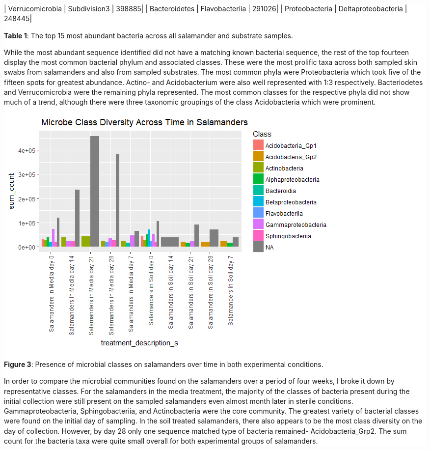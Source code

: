 | Verrucomicrobia | Subdivision3        |      398885|
| Bacteroidetes   | Flavobacteriia      |      291026|
| Proteobacteria  | Deltaproteobacteria |      248445|

**Table 1**: The top 15 most abundant bacteria across all salamander and substrate samples.

While the most abundant sequence identified did not have a matching known bacterial sequence, the rest of the top fourteen display the most common bacterial phylum and associated classes. These were the most prolific taxa across both sampled skin swabs from salamanders and also from sampled substrates. The most common phyla were Proteobacteria which took five of the fifteen spots for greatest abundance. Actino- and Acidobacterium were also well represented with 1:3 respectively. Bacteriodetes and Verrucomicrobia were the remaining phyla represented. The most common classes for the respective phyla did not show much of a trend, although there were three taxonomic groupings of the class Acidobacteria which were prominent.

![](Final_Report_files/figure-markdown_github-ascii_identifiers/barplot-of-salamander-bacterial-profile-1.png)

**Figure 3**: Presence of microbial classes on salamanders over time in both experimental conditions.

In order to compare the microbial communities found on the salamanders over a period of four weeks, I broke it down by representative classes. For the salamanders in the media treatment, the majority of the classes of bacteria present during the initial collection were still present on the sampled salamanders even almost month later in sterile conditions. Gammaproteobacteria, Sphingobacteriia, and Actinobacteria were the core community. The greatest variety of bacterial classes were found on the initial day of sampling. In the soil treated salamanders, there also appears to be the most class diversity on the day of collection. However, by day 28 only one sequence matched type of bacteria remained- Acidobacteria\_Grp2. The sum count for the bacteria taxa were quite small overall for both experimental groups of salamanders.
